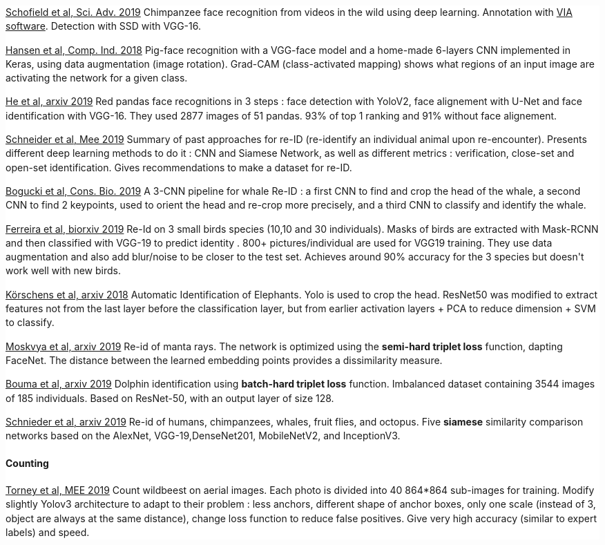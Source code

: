 [Schofield et al, Sci. Adv. 2019](papers/sciadv-schofield2019_facerecognition_chimpanzee.pdf) Chimpanzee face recognition from videos in the wild using deep learning.
Annotation with [VIA software](http://www.robots.ox.ac.uk/~vgg/software/via/). Detection with SSD with VGG-16. 

[Hansen et al, Comp. Ind. 2018](papers/compind-hansen2018_pig-facerecognition-VGGface.pdf) Pig-face recognition with a VGG-face model and a home-made 6-layers CNN implemented in Keras, using data augmentation (image rotation). Grad-CAM (class-activated mapping)  shows what regions of an input image are activating the network for a given class.

[He et al, arxiv 2019](papers/arxiv-he2019_distinguishing_individual_red_pandas.pdf) Red pandas face recognitions in 3 steps : face detection with YoloV2, face alignement with U-Net and face identification with VGG-16. They used 2877 images of 51 pandas. 93% of top 1 ranking and 91% without face alignement. 

[Schneider et al, Mee 2019](papers/mee-schneider2019_pastpresentfuture_animal_identification.pdf) Summary of past approaches for re-ID (re-identify an individual animal upon re-encounter). Presents different deep learning methods to do it : CNN and Siamese Network, as well as different metrics : verification, close-set and open-set identification. Gives recommendations to make a dataset for re-ID.

[Bogucki et al, Cons. Bio. 2019](papers/convsbio-bogucki2019_whale_re_id.pdf) A 3-CNN pipeline for whale Re-ID : a first CNN to find and crop the head of the whale, a second CNN to find 2 keypoints, used to orient the head and re-crop more precisely, and a third CNN to classify and identify the whale.

[Ferreira et al, biorxiv 2019](papers/biorvix-ferreira2019_re_id_small_birds.pdf) Re-Id on 3 small birds species (10,10 and 30 individuals). Masks of birds are extracted with Mask-RCNN and then classified with VGG-19 to predict identity . 800+ pictures/individual are used for VGG19 training. They use data augmentation and also add blur/noise to be closer to the test set. Achieves around 90% accuracy for the 3 species but doesn't work well with new birds.

[Körschens et al, arxiv 2018](papers/arxiv-korschens2018_elephant_reid.pdf) Automatic Identification of Elephants. Yolo is used to crop the head. ResNet50 was modified to extract features not from the last layer before the classification layer, but from earlier activation layers + PCA to reduce dimension + SVM to classify.

[Moskvya et al, arxiv 2019](papers/arxiv-moskvyak2019_reid_raymanta.pdf) Re-id of manta rays. The network is optimized using the **semi-hard triplet loss** function, dapting FaceNet. The distance between the learned embedding points provides a dissimilarity measure. 

[Bouma et al, arxiv 2019](papers/arxiv-bouma2019_dolphin_embedding.pdf) Dolphin identification using **batch-hard triplet loss** function. Imbalanced dataset containing 3544 images of 185 individuals. Based on ResNet-50, with an output layer of size 128. 

[Schnieder et al, arxiv 2019](papers/arxiv-schneider2019_siamese_reid.pdf) Re-id of humans, chimpanzees, whales, fruit flies, and octopus. Five **siamese** similarity comparison networks based on the AlexNet, VGG-19,DenseNet201, MobileNetV2, and InceptionV3. 

#### Counting

[Torney et al, MEE 2019](papers/mee-torney2019_wildbeest_count_yolo.pdf) Count wildbeest on aerial images. Each photo is divided into 40 864*864 sub-images for training. Modify slightly Yolov3 architecture to adapt to their problem : less anchors, different shape of anchor boxes, only one scale (instead of 3, object are always at the same distance), change loss function to reduce false positives. Give very high accuracy (similar to expert labels) and speed. 
